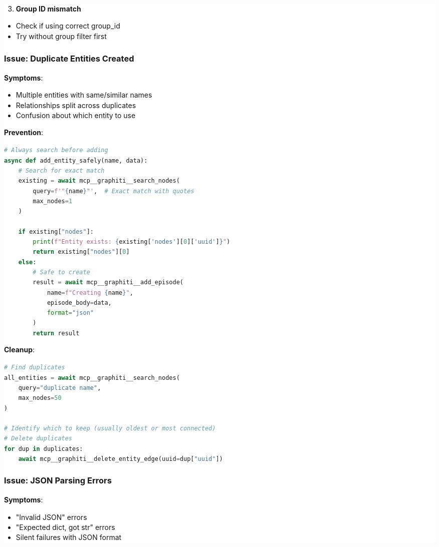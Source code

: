 3. **Group ID mismatch**
- Check if using correct group_id
- Try without group filter first

### Issue: Duplicate Entities Created

**Symptoms**:
- Multiple entities with same/similar names
- Relationships split across duplicates
- Confusion about which entity to use

**Prevention**:
```python
# Always search before adding
async def add_entity_safely(name, data):
    # Search for exact match
    existing = await mcp__graphiti__search_nodes(
        query=f'"{name}"',  # Exact match with quotes
        max_nodes=1
    )
    
    if existing["nodes"]:
        print(f"Entity exists: {existing['nodes'][0]['uuid']}")
        return existing["nodes"][0]
    else:
        # Safe to create
        result = await mcp__graphiti__add_episode(
            name=f"Creating {name}",
            episode_body=data,
            format="json"
        )
        return result
```

**Cleanup**:
```python
# Find duplicates
all_entities = await mcp__graphiti__search_nodes(
    query="duplicate name",
    max_nodes=50
)

# Identify which to keep (usually oldest or most connected)
# Delete duplicates
for dup in duplicates:
    await mcp__graphiti__delete_entity_edge(uuid=dup["uuid"])
```

### Issue: JSON Parsing Errors

**Symptoms**:
- "Invalid JSON" errors
- "Expected dict, got str" errors
- Silent failures with JSON format
